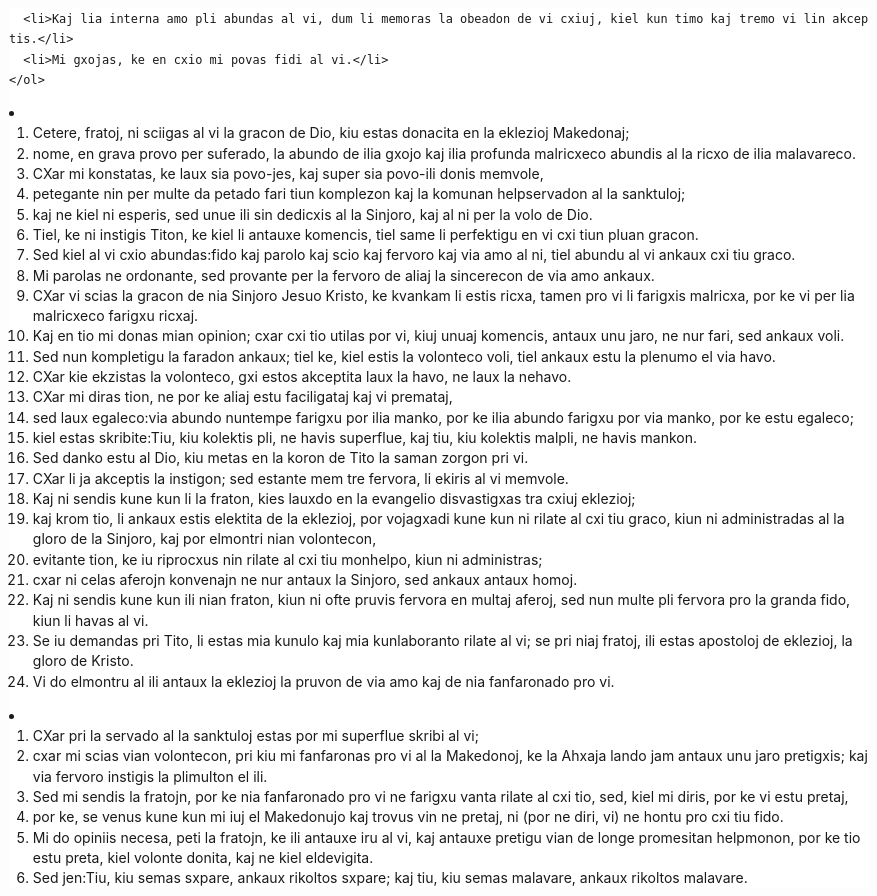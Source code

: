       <li>Kaj lia interna amo pli abundas al vi, dum li memoras la obeadon de vi cxiuj, kiel kun timo kaj tremo vi lin akceptis.</li>
      <li>Mi gxojas, ke en cxio mi povas fidi al vi.</li>
    </ol>
  </li>
  <li>
    <ol>
      <li>Cetere, fratoj, ni sciigas al vi la gracon de Dio, kiu estas donacita en la eklezioj Makedonaj;</li>
      <li>nome, en grava provo per suferado, la abundo de ilia gxojo kaj ilia profunda malricxeco abundis al la ricxo de ilia malavareco.</li>
      <li>CXar mi konstatas, ke laux sia povo-jes, kaj super sia povo-ili donis memvole,</li>
      <li>petegante nin per multe da petado fari tiun komplezon kaj la komunan helpservadon al la sanktuloj;</li>
      <li>kaj ne kiel ni esperis, sed unue ili sin dedicxis al la Sinjoro, kaj al ni per la volo de Dio.</li>
      <li>Tiel, ke ni instigis Titon, ke kiel li antauxe komencis, tiel same li perfektigu en vi cxi tiun pluan gracon.</li>
      <li>Sed kiel al vi cxio abundas:fido kaj parolo kaj scio kaj fervoro kaj via amo al ni, tiel abundu al vi ankaux cxi tiu graco.</li>
      <li>Mi parolas ne ordonante, sed provante per la fervoro de aliaj la sincerecon de via amo ankaux.</li>
      <li>CXar vi scias la gracon de nia Sinjoro Jesuo Kristo, ke kvankam li estis ricxa, tamen pro vi li farigxis malricxa, por ke vi per lia malricxeco farigxu ricxaj.</li>
      <li>Kaj en tio mi donas mian opinion; cxar cxi tio utilas por vi, kiuj unuaj komencis, antaux unu jaro, ne nur fari, sed ankaux voli.</li>
      <li>Sed nun kompletigu la faradon ankaux; tiel ke, kiel estis la volonteco voli, tiel ankaux estu la plenumo el via havo.</li>
      <li>CXar kie ekzistas la volonteco, gxi estos akceptita laux la havo, ne laux la nehavo.</li>
      <li>CXar mi diras tion, ne por ke aliaj estu faciligataj kaj vi premataj,</li>
      <li>sed laux egaleco:via abundo nuntempe farigxu por ilia manko, por ke ilia abundo farigxu por via manko, por ke estu egaleco;</li>
      <li>kiel estas skribite:Tiu, kiu kolektis pli, ne havis superflue, kaj tiu,  kiu kolektis malpli, ne havis mankon.</li>
      <li>Sed danko estu al Dio, kiu metas en la koron de Tito la saman zorgon pri vi.</li>
      <li>CXar li ja akceptis la instigon; sed estante mem tre fervora, li ekiris al vi memvole.</li>
      <li>Kaj ni sendis kune kun li la fraton, kies lauxdo en la evangelio disvastigxas tra cxiuj eklezioj;</li>
      <li>kaj krom tio, li ankaux estis elektita de la eklezioj, por vojagxadi kune kun ni rilate al cxi tiu graco, kiun ni administradas al la gloro de la Sinjoro, kaj por elmontri nian volontecon,</li>
      <li>evitante tion, ke iu riprocxus nin rilate al cxi tiu monhelpo, kiun ni administras;</li>
      <li>cxar ni celas aferojn konvenajn ne nur antaux la Sinjoro, sed ankaux antaux homoj.</li>
      <li>Kaj ni sendis kune kun ili nian fraton, kiun ni ofte pruvis fervora en multaj aferoj, sed nun multe pli fervora pro la granda fido, kiun li havas al vi.</li>
      <li>Se iu demandas pri Tito, li estas mia kunulo kaj mia kunlaboranto rilate al vi; se pri niaj fratoj, ili estas apostoloj de eklezioj, la gloro de Kristo.</li>
      <li>Vi do elmontru al ili antaux la eklezioj la pruvon de via amo kaj de nia fanfaronado pro vi.</li>
    </ol>
  </li>
  <li>
    <ol>
      <li>CXar pri la servado al la sanktuloj estas por mi superflue skribi al vi;</li>
      <li>cxar mi scias vian volontecon, pri kiu mi fanfaronas pro vi al la Makedonoj, ke la Ahxaja lando jam antaux unu jaro pretigxis; kaj via fervoro instigis la plimulton el ili.</li>
      <li>Sed mi sendis la fratojn, por ke nia fanfaronado pro vi ne farigxu vanta rilate al cxi tio, sed, kiel mi diris, por ke vi estu pretaj,</li>
      <li>por ke, se venus kune kun mi iuj el Makedonujo kaj trovus vin ne pretaj,  ni (por ne diri, vi) ne hontu pro cxi tiu fido.</li>
      <li>Mi do opiniis necesa, peti la fratojn, ke ili antauxe iru al vi, kaj antauxe pretigu vian de longe promesitan helpmonon, por ke tio estu preta,  kiel volonte donita, kaj ne kiel eldevigita.</li>
      <li>Sed jen:Tiu, kiu semas sxpare, ankaux rikoltos sxpare; kaj tiu, kiu semas malavare, ankaux rikoltos malavare.</li>